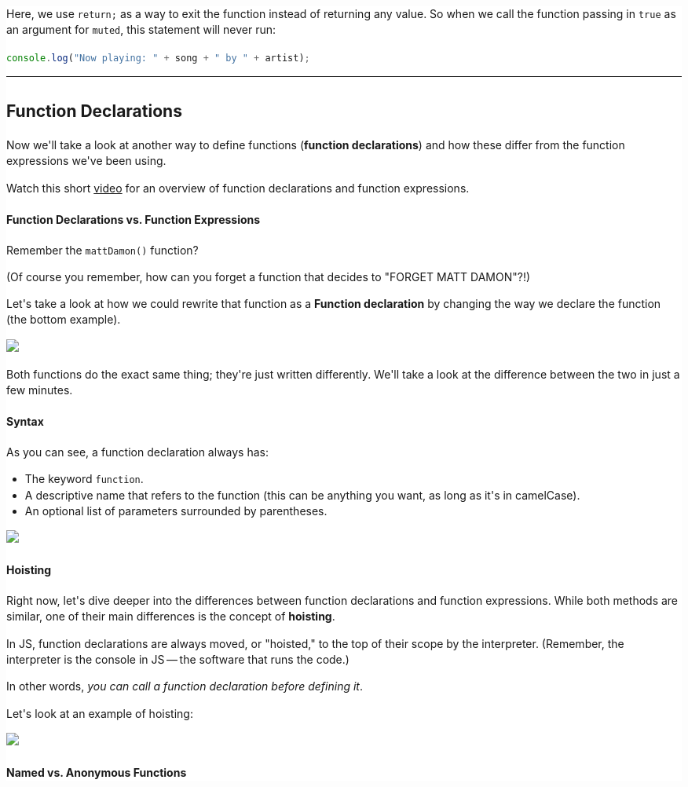 
Here, we use `return;` as a way to exit the function instead of returning any value. So when we call the function passing in `true` as an argument for `muted`, this statement will never run:

```js
console.log("Now playing: " + song + " by " + artist);
```


---
<a name="function-declarations"></a>
## Function Declarations
Now we'll take a look at another way to define functions (**function declarations**) and how these differ from the function expressions we've been using.

Watch this short [video](https://generalassembly.wistia.com/medias/g1w03wkvth) for an overview of function declarations and function expressions.


#### Function Declarations vs. Function Expressions
Remember the `mattDamon()` function?

(Of course you remember, how can you forget a function that decides to "FORGET MATT DAMON"?!)

Let's take a look at how we could rewrite that function as a **Function declaration** by changing the way we declare the function (the bottom example).

![](https://circuits-assets.generalassemb.ly/prod/asset/5030/Slide-5-var-function-Matt-Damon.svg)

Both functions do the exact same thing; they're just written differently. We'll take a look at the difference between the two in just a few minutes.

#### Syntax
As you can see, a function declaration always has:

*   The keyword `function`.
*   A descriptive name that refers to the function (this can be anything you want, as long as it's in camelCase).
*   An optional list of parameters surrounded by parentheses.

![](https://circuits-assets.generalassemb.ly/prod/asset/4535/Slide-9-Function-Declaration-New.svg)

#### Hoisting
Right now, let's dive deeper into the differences between function declarations and function expressions. While both methods are similar, one of their main differences is the concept of **hoisting**.

In JS, function declarations are always moved, or "hoisted," to the top of their scope by the interpreter. (Remember, the interpreter is the console in JS — the software that runs the code.)

In other words, _you can call a function declaration before defining it_.

Let's look at an example of hoisting:

![](http://circuits-assets.generalassemb.ly/prod/asset/5022/Slide-13-Hoisting-Chart.svg)


#### Named vs. Anonymous Functions
